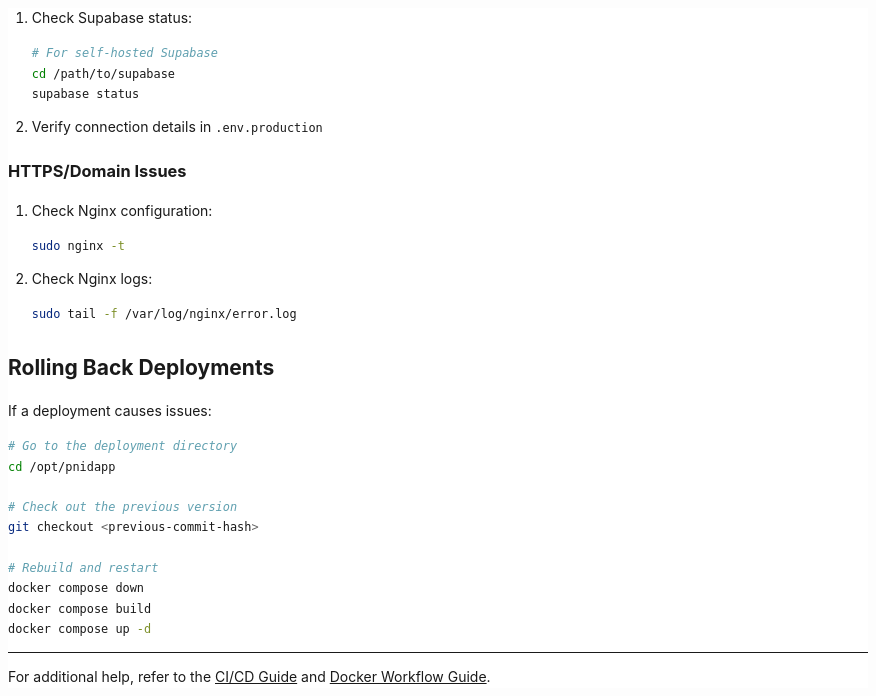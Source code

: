 1. Check Supabase status:
   ```bash
   # For self-hosted Supabase
   cd /path/to/supabase
   supabase status
   ```

2. Verify connection details in `.env.production`

### HTTPS/Domain Issues

1. Check Nginx configuration:
   ```bash
   sudo nginx -t
   ```

2. Check Nginx logs:
   ```bash
   sudo tail -f /var/log/nginx/error.log
   ```

## Rolling Back Deployments

If a deployment causes issues:

```bash
# Go to the deployment directory
cd /opt/pnidapp

# Check out the previous version
git checkout <previous-commit-hash>

# Rebuild and restart
docker compose down
docker compose build
docker compose up -d
```

---

For additional help, refer to the [CI/CD Guide](./ci-cd-guide.md) and [Docker Workflow Guide](./docker-workflow.md).